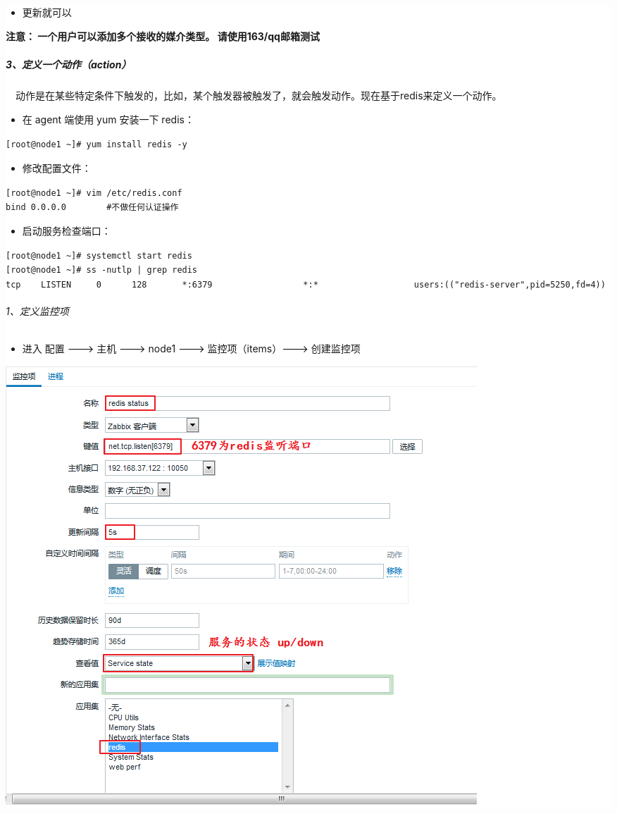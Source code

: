 - 更新就可以

**注意： 一个用户可以添加多个接收的媒介类型。 请使用163/qq邮箱测试**

##### 3、定义一个动作（action）

　动作是在某些特定条件下触发的，比如，某个触发器被触发了，就会触发动作。现在基于redis来定义一个动作。

- 在 agent 端使用 yum 安装一下 redis：

```shell
[root@node1 ~]# yum install redis -y
```

- 修改配置文件：


```shell
[root@node1 ~]# vim /etc/redis.conf 
bind 0.0.0.0        #不做任何认证操作
```

- 启动服务检查端口：


```shell
[root@node1 ~]# systemctl start redis
[root@node1 ~]# ss -nutlp | grep redis
tcp    LISTEN     0      128       *:6379                  *:*                   users:(("redis-server",pid=5250,fd=4))
```

###### 1、定义监控项

- 进入 配置 ---> 主机 ---> node1 ---> 监控项（items）---> 创建监控项

![img](assets/1204916-20171202113104229-190921891.png)


[//]: # (​                                 ![image-20200408150704319]&#40;/assets/image-20200408150704319.png&#41;)
[//]: # (![image-20200408144620616]&#40;/assets/image-20200408144620616.png&#41;)
[//]: # (![image-20200408144725253]&#40;/assets/image-20200408144725253.png&#41;)
[//]: # (![image-20200408144903103]&#40;/assets/image-20200408144903103.png&#41;)
[//]: # (- ![img]&#40;assets/1204916-20171202112943901-1385885917.png&#41;)